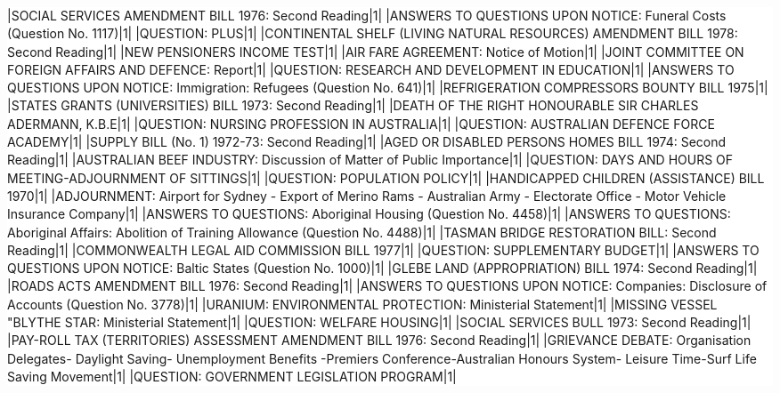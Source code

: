 |SOCIAL SERVICES AMENDMENT BILL 1976: Second Reading|1|
|ANSWERS TO QUESTIONS UPON NOTICE: Funeral Costs (Question No. 1117)|1|
|QUESTION: PLUS|1|
|CONTINENTAL SHELF (LIVING NATURAL RESOURCES) AMENDMENT BILL 1978: Second Reading|1|
|NEW PENSIONERS INCOME TEST|1|
|AIR FARE AGREEMENT: Notice of Motion|1|
|JOINT COMMITTEE ON FOREIGN AFFAIRS AND DEFENCE: Report|1|
|QUESTION: RESEARCH AND DEVELOPMENT IN EDUCATION|1|
|ANSWERS TO QUESTIONS UPON NOTICE: Immigration: Refugees (Question No. 641)|1|
|REFRIGERATION COMPRESSORS BOUNTY BILL 1975|1|
|STATES GRANTS (UNIVERSITIES) BILL 1973: Second Reading|1|
|DEATH OF THE RIGHT HONOURABLE SIR CHARLES ADERMANN, K.B.E|1|
|QUESTION: NURSING PROFESSION IN AUSTRALIA|1|
|QUESTION: AUSTRALIAN DEFENCE FORCE ACADEMY|1|
|SUPPLY BILL (No. 1) 1972-73: Second Reading|1|
|AGED OR DISABLED PERSONS HOMES BILL 1974: Second Reading|1|
|AUSTRALIAN BEEF INDUSTRY: Discussion of Matter of Public Importance|1|
|QUESTION: DAYS AND HOURS OF MEETING-ADJOURNMENT OF SITTINGS|1|
|QUESTION: POPULATION POLICY|1|
|HANDICAPPED CHILDREN (ASSISTANCE) BILL 1970|1|
|ADJOURNMENT: Airport for Sydney - Export of Merino Rams - Australian Army - Electorate Office - Motor Vehicle Insurance Company|1|
|ANSWERS TO QUESTIONS: Aboriginal Housing (Question No. 4458)|1|
|ANSWERS TO QUESTIONS: Aboriginal Affairs: Abolition of Training Allowance (Question No. 4488)|1|
|TASMAN BRIDGE RESTORATION BILL: Second Reading|1|
|COMMONWEALTH LEGAL AID COMMISSION BILL 1977|1|
|QUESTION: SUPPLEMENTARY BUDGET|1|
|ANSWERS TO QUESTIONS UPON NOTICE: Baltic States (Question No. 1000)|1|
|GLEBE LAND (APPROPRIATION) BILL 1974: Second Reading|1|
|ROADS ACTS AMENDMENT BILL 1976: Second Reading|1|
|ANSWERS TO QUESTIONS UPON NOTICE: Companies: Disclosure of Accounts (Question No. 3778)|1|
|URANIUM: ENVIRONMENTAL PROTECTION: Ministerial Statement|1|
|MISSING VESSEL "BLYTHE STAR: Ministerial Statement|1|
|QUESTION: WELFARE HOUSING|1|
|SOCIAL SERVICES BULL 1973: Second Reading|1|
|PAY-ROLL TAX (TERRITORIES) ASSESSMENT AMENDMENT BILL 1976: Second Reading|1|
|GRIEVANCE DEBATE: Organisation Delegates- Daylight Saving- Unemployment Benefits -Premiers Conference-Australian Honours System- Leisure Time-Surf Life Saving Movement|1|
|QUESTION: GOVERNMENT LEGISLATION PROGRAM|1|